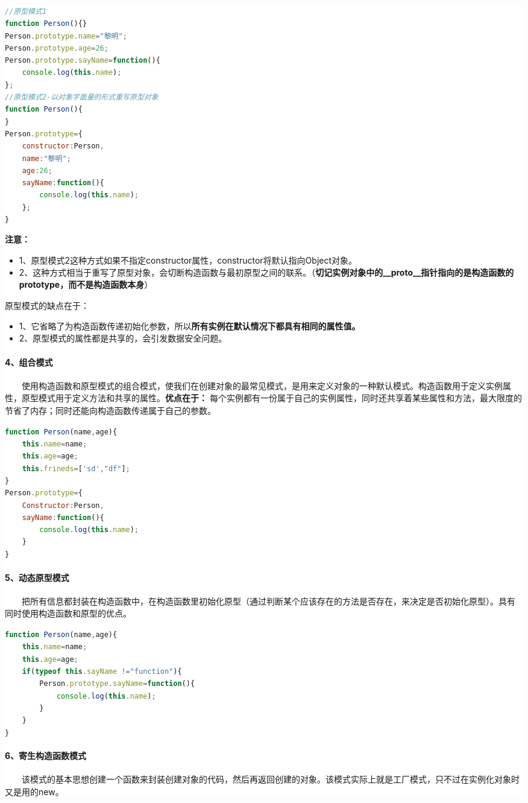 ```js
//原型模式1
function Person(){}
Person.prototype.name="黎明";
Person.prototype.age=26;
Person.prototype.sayName=function(){
    console.log(this.name);
};
//原型模式2-以对象字面量的形式重写原型对象
function Person(){
}
Person.prototype={
    constructor:Person,
    name:"黎明";
    age:26;
    sayName:function(){
        console.log(this.name);
    };
}
```
**注意：**  
+ 1、原型模式2这种方式如果不指定constructor属性，constructor将默认指向Object对象。
+ 2、这种方式相当于重写了原型对象，会切断构造函数与最初原型之间的联系。（**切记实例对象中的__proto__指针指向的是构造函数的prototype，而不是构造函数本身**）

原型模式的缺点在于：
+ 1、它省略了为构造函数传递初始化参数，所以**所有实例在默认情况下都具有相同的属性值。**
+ 2、原型模式的属性都是共享的，会引发数据安全问题。

<h4>4、组合模式</h4>

&#8195;&#8195;使用构造函数和原型模式的组合模式，使我们在创建对象的最常见模式，是用来定义对象的一种默认模式。构造函数用于定义实例属性，原型模式用于定义方法和共享的属性。**优点在于：** 每个实例都有一份属于自己的实例属性，同时还共享着某些属性和方法，最大限度的节省了内存；同时还能向构造函数传递属于自己的参数。    

```js
function Person(name,age){
    this.name=name;
    this.age=age;
    this.frineds=['sd',"df"];
}
Person.prototype={
    Constructor:Person,
    sayName:function(){
        console.log(this.name);
    }
}
```
<h4>5、动态原型模式</h4>

&#8195;&#8195;把所有信息都封装在构造函数中，在构造函数里初始化原型（通过判断某个应该存在的方法是否存在，来决定是否初始化原型）。具有同时使用构造函数和原型的优点。

```js
function Person(name,age){
    this.name=name;
    this.age=age;
    if(typeof this.sayName !="function"){
        Person.prototype.sayName=function(){
            console.log(this.name);
        }
    }
}
```
<h4>6、寄生构造函数模式</h4>
&#8195;&#8195;该模式的基本思想创建一个函数来封装创建对象的代码，然后再返回创建的对象。该模式实际上就是工厂模式，只不过在实例化对象时又是用的new。 
